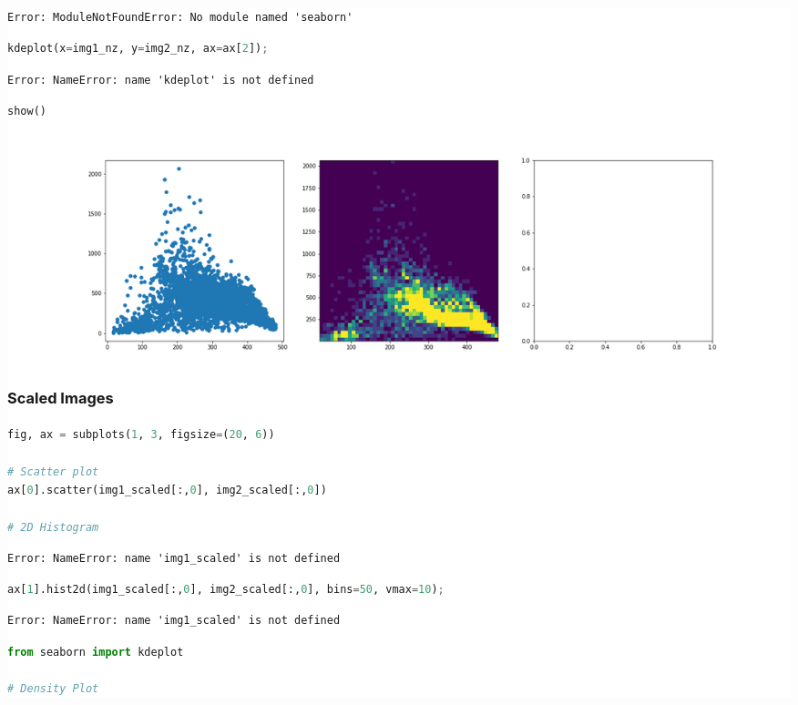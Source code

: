 ```{.error}
Error: ModuleNotFoundError: No module named 'seaborn'
```

```python
kdeplot(x=img1_nz, y=img2_nz, ax=ax[2]);
```

```{.error}
Error: NameError: name 'kdeplot' is not defined
```

```python
show()
```

<img src="fig/05-section5-rendered-unnamed-chunk-15-7.png" width="1920" style="display: block; margin: auto;" />

### Scaled Images


```python
fig, ax = subplots(1, 3, figsize=(20, 6))

# Scatter plot
ax[0].scatter(img1_scaled[:,0], img2_scaled[:,0])

# 2D Histogram
```

```{.error}
Error: NameError: name 'img1_scaled' is not defined
```

```python
ax[1].hist2d(img1_scaled[:,0], img2_scaled[:,0], bins=50, vmax=10);
```

```{.error}
Error: NameError: name 'img1_scaled' is not defined
```

```python
from seaborn import kdeplot

# Density Plot
```


[r-markdown]: https://rmarkdown.rstudio.com/